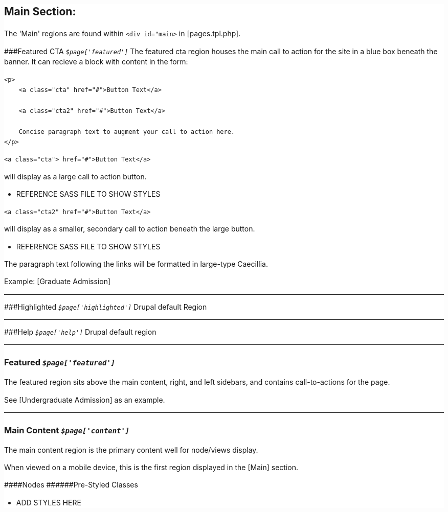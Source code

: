 
## <a id="section-main"></a> Main Section:
The 'Main' regions are found within `<div id="main>` in [pages.tpl.php].

###Featured CTA *`$page['featured']`*
The featured cta region houses the main call to action for the site in a blue box beneath the banner. It can recieve a block with content in the form:

	<p>
		<a class="cta" href="#">Button Text</a>
    
		<a class="cta2" href="#">Button Text</a>
    
		Concise paragraph text to augment your call to action here.
	</p>

`<a class="cta"> href="#">Button Text</a>`

will display as a large call to action button. 

* REFERENCE SASS FILE TO SHOW STYLES

`<a class="cta2" href="#">Button Text</a>`

will display as a smaller, secondary call to action beneath the large button.

* REFERENCE SASS FILE TO SHOW STYLES

The paragraph text following the links will be formatted in large-type Caecillia.

Example: [Graduate Admission]

***

###Highlighted *`$page['highlighted']`*
Drupal default Region

***

###Help *`$page['help']`*
Drupal default region

***

### <a id="featured"></a> Featured *`$page['featured']`*
The featured region sits above the main content, right, and left sidebars, and contains call-to-actions for the page.

See [Undergraduate Admission] as an example.
***

### <a id="main-content"></a> Main Content *`$page['content']`*
The main content region is the primary content well for node/views display.

When viewed on a mobile device, this is the first region displayed in the [Main] section.

####Nodes
######Pre-Styled Classes
* ADD STYLES HERE


[^note-search]: Current search block is Google CSE.
[Impact]: http://www.bentley.edu/impact
[Ideas]: http://www.bentley.edu/ideas
[Undergraduate Admission]: http://www.bentley.edu/undergraduate
[Graduate Admission]: http://www.bentley.edu/graduate
[Available Regions]: #available-regions
[Template Files]: #template
[Sass/CSS]: #sasscss
[Javascript]: #javascript
[Core Features]: #core-features"
[Subthemes]: #subthemes
[Header]: #section-header
[Navigation]: #section-navigation
[Banner]: #section-banner
[Featured]: #featured
[Main]: #section-main
[Page Break]: #section-page-break
[Secondary]: #section-secondary
[Slab]: #section-slab
[Foundation]: #section-foundation
[Footer]: #section-footer
[pages.tpl.php]: #pages.tpl.php
[blocks.scss]: #blocks.scss
[pages.scss]: #pages.scss
[navigation.scss]: #navigation.scss
[forms.scss]: #forms.scss
[_custom.scss]: #_custom.scss
[_formalize.scss]: #_formalize.scss
[script.js]: #script.js